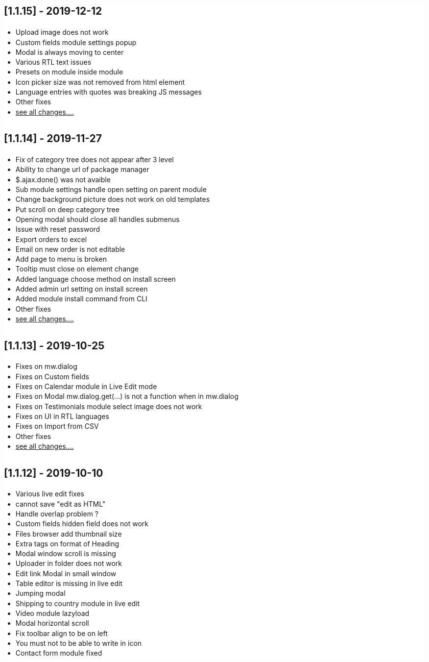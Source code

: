## [1.1.15] - 2019-12-12
- Upload image does not work
- Custom fields module settings popup
- Modal is always moving to center
- Various RTL text issues
- Presets on module inside module
- Icon picker size was not removed from html element 
- Language entries with quotes was breaking JS messages
- Other fixes
- [see all changes....](https://github.com/microweber/microweber/compare/1.1.14...1.1.15 "")


## [1.1.14] - 2019-11-27
- Fix of category tree does not appear after 3 level
- Ability to change url of package manager
- $.ajax.done() was not avaible 
- Sub module settings handle open setting on parent module
- Change background picture does not work on old templates
- Put scroll on deep category tree
- Opening modal should close all handles submenus
- Issue with reset password
- Export orders to excel
- Email on new order is not editable
- Add page to menu is broken
- Tooltip must close on element change
- Added language choose method on install screen
- Added admin url setting on install screen 
- Added module install command from CLI 
- Other fixes
- [see all changes....](https://github.com/microweber/microweber/compare/1.1.13...1.1.14 "")


## [1.1.13] - 2019-10-25
- Fixes on mw.dialog 
- Fixes on Custom fields 
- Fixes on Calendar module in Live Edit mode
- Fixes on Modal mw.dialog.get(...) is not a function when in mw.dialog
- Fixes on Testimonials module select image does not work
- Fixes on UI in RTL languages
- Fixes on Import from CSV 
- Other fixes
- [see all changes....](https://github.com/microweber/microweber/compare/1.1.12...1.1.13 "")


## [1.1.12] - 2019-10-10
- Various live edit fixes
- cannot save "edit as HTML"
- Handle overlap problem ?
- Custom fields hidden field does not work
- Files browser add thumbnail size
- Extra tags on format of Heading
- Modal window scroll is missing
- Uploader in folder does not work
- Edit link Modal in small window
- Table editor is missing in live edit
- Jumping modal
- Shipping to country module in live edit
- Video module lazyload
- Modal horizontal scroll
- Fix toolbar align to be on left
- You must not to be able to write in icon
- Contact form module fixed